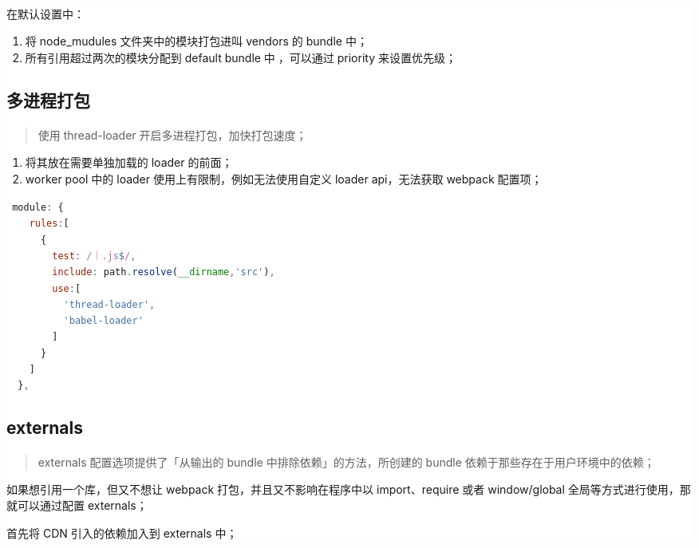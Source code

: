 在默认设置中：

1. 将 node_mudules 文件夹中的模块打包进叫 vendors 的 bundle 中；
2. 所有引用超过两次的模块分配到 default bundle 中 ，可以通过 priority 来设置优先级；

## 多进程打包

> 使用 thread-loader 开启多进程打包，加快打包速度；

1. 将其放在需要单独加载的 loader 的前面；
2. worker pool 中的 loader 使用上有限制，例如无法使用自定义 loader api，无法获取 webpack 配置项；

```javascript
 module: {
    rules:[
      {
        test: /｜.js$/,
        include: path.resolve(__dirname,'src'),
        use:[
          'thread-loader',
          'babel-loader'
        ]
      }
    ]
  },
```

## externals

> externals 配置选项提供了「从输出的 bundle 中排除依赖」的方法，所创建的 bundle 依赖于那些存在于用户环境中的依赖；

如果想引用一个库，但又不想让 webpack 打包，并且又不影响在程序中以 import、require 或者 window/global 全局等方式进行使用，那就可以通过配置 externals；

首先将 CDN 引入的依赖加入到 externals 中；

